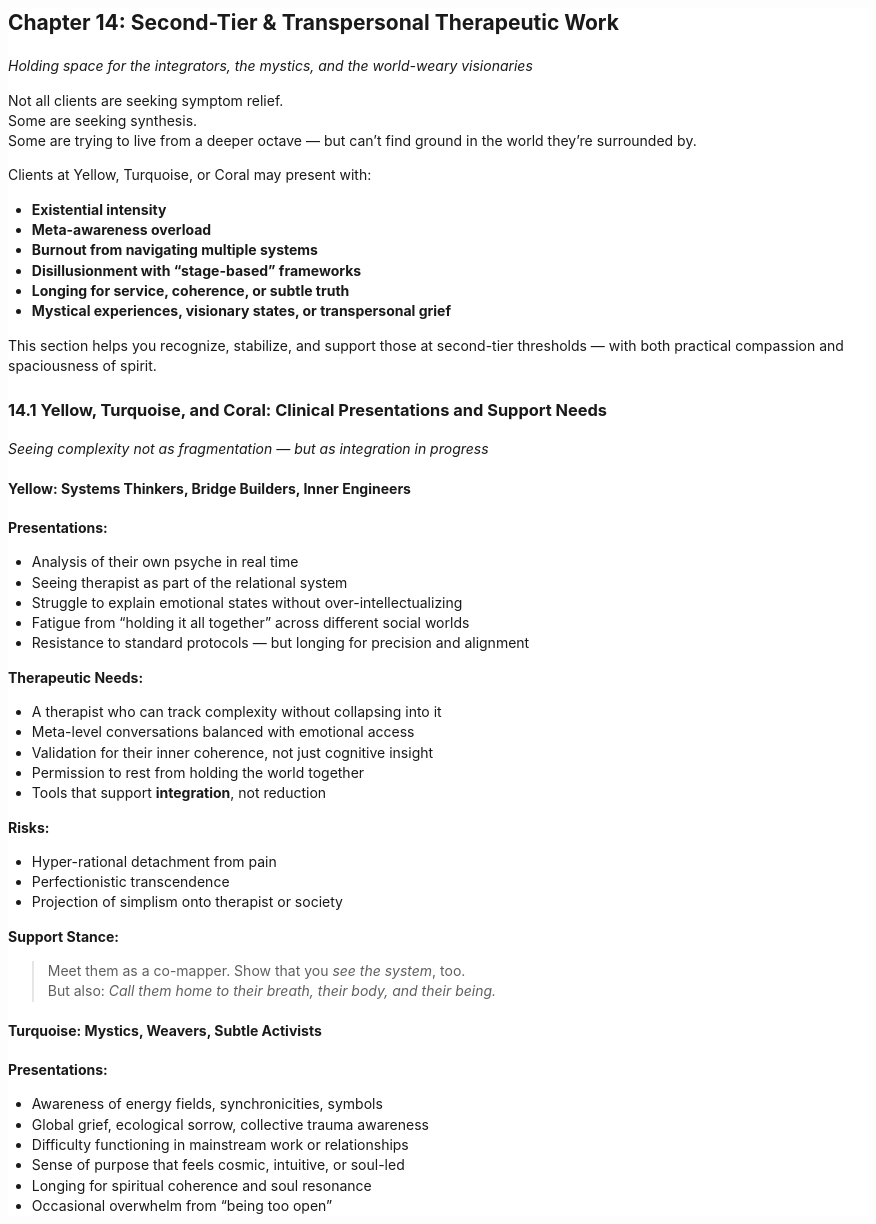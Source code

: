 ## Chapter 14: Second-Tier & Transpersonal Therapeutic Work  
*Holding space for the integrators, the mystics, and the world-weary visionaries*

Not all clients are seeking symptom relief.  
Some are seeking synthesis.  
Some are trying to live from a deeper octave — but can’t find ground in the world they’re surrounded by.

Clients at Yellow, Turquoise, or Coral may present with:
- **Existential intensity**  
- **Meta-awareness overload**  
- **Burnout from navigating multiple systems**  
- **Disillusionment with “stage-based” frameworks**  
- **Longing for service, coherence, or subtle truth**  
- **Mystical experiences, visionary states, or transpersonal grief**

This section helps you recognize, stabilize, and support those at second-tier thresholds — with both practical compassion and spaciousness of spirit.

### 14.1 Yellow, Turquoise, and Coral: Clinical Presentations and Support Needs  
*Seeing complexity not as fragmentation — but as integration in progress*

#### Yellow: Systems Thinkers, Bridge Builders, Inner Engineers

**Presentations:**
- Analysis of their own psyche in real time  
- Seeing therapist as part of the relational system  
- Struggle to explain emotional states without over-intellectualizing  
- Fatigue from “holding it all together” across different social worlds  
- Resistance to standard protocols — but longing for precision and alignment

**Therapeutic Needs:**
- A therapist who can track complexity without collapsing into it  
- Meta-level conversations balanced with emotional access  
- Validation for their inner coherence, not just cognitive insight  
- Permission to rest from holding the world together  
- Tools that support **integration**, not reduction

**Risks:**
- Hyper-rational detachment from pain  
- Perfectionistic transcendence  
- Projection of simplism onto therapist or society

**Support Stance:**  
> Meet them as a co-mapper. Show that you *see the system*, too.  
> But also: *Call them home to their breath, their body, and their being.*

#### Turquoise: Mystics, Weavers, Subtle Activists

**Presentations:**
- Awareness of energy fields, synchronicities, symbols  
- Global grief, ecological sorrow, collective trauma awareness  
- Difficulty functioning in mainstream work or relationships  
- Sense of purpose that feels cosmic, intuitive, or soul-led  
- Longing for spiritual coherence and soul resonance  
- Occasional overwhelm from “being too open”
